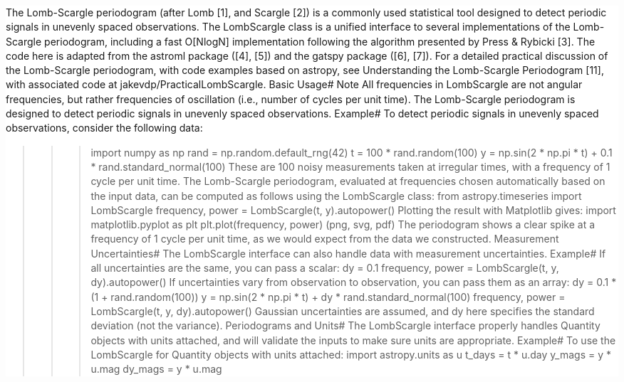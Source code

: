The Lomb-Scargle periodogram (after Lomb [1], and Scargle [2]) is a commonly
used statistical tool designed to detect periodic signals in unevenly spaced
observations. The LombScargle class is a unified
interface to several implementations of the Lomb-Scargle periodogram, including
a fast O[NlogN] implementation following the algorithm presented by Press &
Rybicki [3].
The code here is adapted from the astroml package ([4], [5]) and the
gatspy package ([6], [7]).
For a detailed practical discussion of the
Lomb-Scargle periodogram, with code examples based on astropy, see
Understanding the Lomb-Scargle Periodogram [11], with associated code at
jakevdp/PracticalLombScargle.
Basic Usage#
Note
All frequencies in LombScargle are not
angular frequencies, but rather frequencies of oscillation (i.e., number of
cycles per unit time).
The Lomb-Scargle periodogram is designed to detect periodic signals in
unevenly spaced observations.
Example#
To detect periodic signals in unevenly spaced observations, consider the
following data:
>>> import numpy as np
>>> rand = np.random.default_rng(42)
>>> t = 100 * rand.random(100)
>>> y = np.sin(2 * np.pi * t) + 0.1 * rand.standard_normal(100)
These are 100 noisy measurements taken at irregular times, with a frequency
of 1 cycle per unit time.
The Lomb-Scargle periodogram, evaluated at frequencies chosen
automatically based on the input data, can be computed as follows
using the LombScargle class:
>>> from astropy.timeseries import LombScargle
>>> frequency, power = LombScargle(t, y).autopower()
Plotting the result with Matplotlib gives:
>>> import matplotlib.pyplot as plt
>>> plt.plot(frequency, power)
(png, svg, pdf)
The periodogram shows a clear spike at a frequency of 1 cycle per unit time,
as we would expect from the data we constructed.
Measurement Uncertainties#
The LombScargle interface can also handle data with
measurement uncertainties.
Example#
If all uncertainties are the same, you can pass a scalar:
>>> dy = 0.1
>>> frequency, power = LombScargle(t, y, dy).autopower()
If uncertainties vary from observation to observation, you can pass them as
an array:
>>> dy = 0.1 * (1 + rand.random(100))
>>> y = np.sin(2 * np.pi * t) + dy * rand.standard_normal(100)
>>> frequency, power = LombScargle(t, y, dy).autopower()
Gaussian uncertainties are assumed, and dy here specifies the standard
deviation (not the variance).
Periodograms and Units#
The LombScargle interface properly handles
Quantity objects with units attached,
and will validate the inputs to make sure units are appropriate.
Example#
To use the LombScargle for
Quantity objects with units attached:
>>> import astropy.units as u
>>> t_days = t * u.day
>>> y_mags = y * u.mag
>>> dy_mags = y * u.mag